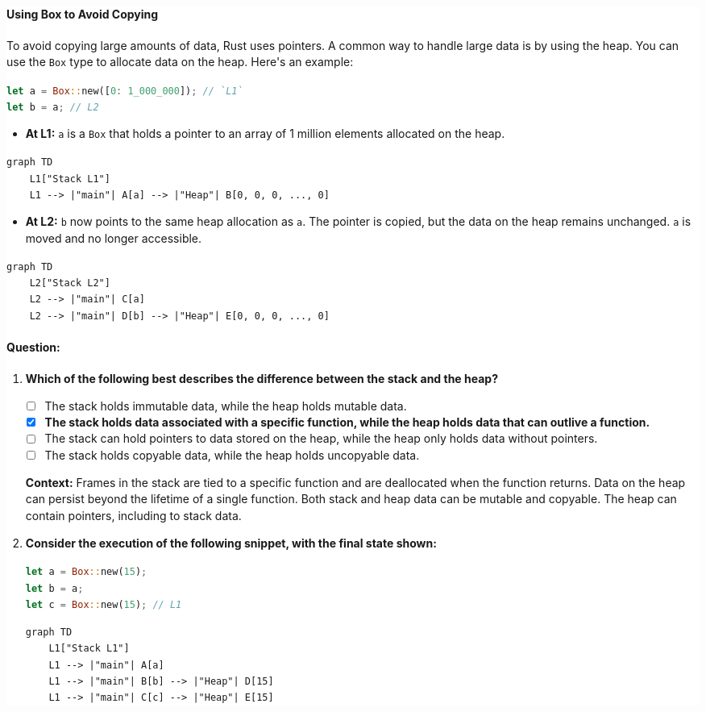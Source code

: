 #### Using Box to Avoid Copying

To avoid copying large amounts of data, Rust uses pointers. A common way to handle large data is by using the heap. You can use the `Box` type to allocate data on the heap. Here's an example:

```rust
let a = Box::new([0: 1_000_000]); // `L1`
let b = a; // L2
```

- **At L1:** `a` is a `Box` that holds a pointer to an array of 1 million elements allocated on the heap.

```mermaid
graph TD
    L1["Stack L1"]
    L1 --> |"main"| A[a] --> |"Heap"| B[0, 0, 0, ..., 0]
```

- **At L2:** `b` now points to the same heap allocation as `a`. The pointer is copied, but the data on the heap remains unchanged. `a` is moved and no longer accessible.

```mermaid
graph TD
    L2["Stack L2"]
    L2 --> |"main"| C[a]
    L2 --> |"main"| D[b] --> |"Heap"| E[0, 0, 0, ..., 0]
```

#### Question:

1. **Which of the following best describes the difference between the stack and the heap?**

   - [ ] The stack holds immutable data, while the heap holds mutable data.
   - [x] **The stack holds data associated with a specific function, while the heap holds data that can outlive a function.**
   - [ ] The stack can hold pointers to data stored on the heap, while the heap only holds data without pointers.
   - [ ] The stack holds copyable data, while the heap holds uncopyable data.

   **Context:** Frames in the stack are tied to a specific function and are deallocated when the function returns. Data on the heap can persist beyond the lifetime of a single function. Both stack and heap data can be mutable and copyable. The heap can contain pointers, including to stack data.

2. **Consider the execution of the following snippet, with the final state shown:**

   ```rust
   let a = Box::new(15);
   let b = a;
   let c = Box::new(15); // L1
   ```

   ```mermaid
   graph TD
       L1["Stack L1"]
       L1 --> |"main"| A[a]
       L1 --> |"main"| B[b] --> |"Heap"| D[15]
       L1 --> |"main"| C[c] --> |"Heap"| E[15]
   ```
